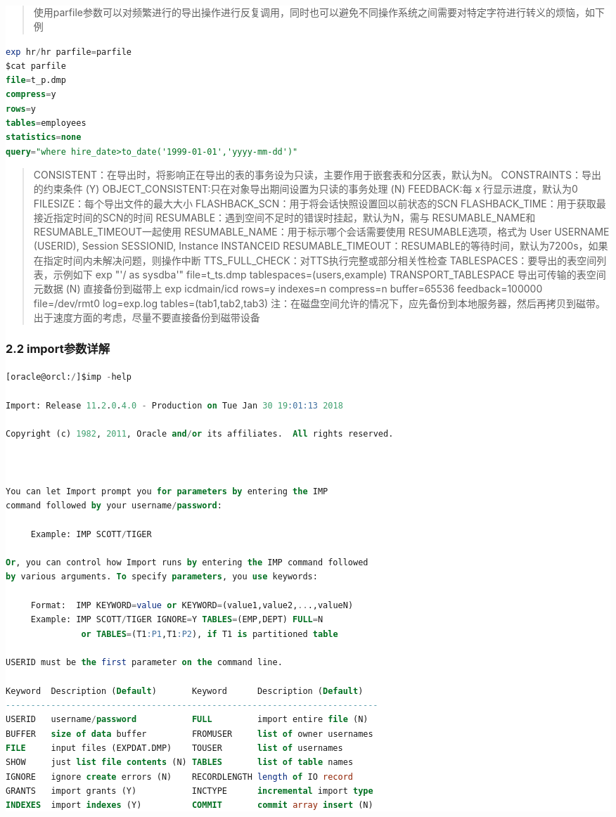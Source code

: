 >使用parfile参数可以对频繁进行的导出操作进行反复调用，同时也可以避免不同操作系统之间需要对特定字符进行转义的烦恼，如下例
```sql
exp hr/hr parfile=parfile
$cat parfile
file=t_p.dmp
compress=y
rows=y
tables=employees
statistics=none
query="where hire_date>to_date('1999-01-01','yyyy-mm-dd')"
```
>CONSISTENT：在导出时，将影响正在导出的表的事务设为只读，主要作用于嵌套表和分区表，默认为N。
CONSTRAINTS：导出的约束条件 (Y)
OBJECT_CONSISTENT:只在对象导出期间设置为只读的事务处理 (N)
FEEDBACK:每 x 行显示进度，默认为0
FILESIZE：每个导出文件的最大大小
FLASHBACK_SCN：用于将会话快照设置回以前状态的SCN
FLASHBACK_TIME：用于获取最接近指定时间的SCN的时间
RESUMABLE：遇到空间不足时的错误时挂起，默认为N，需与 RESUMABLE_NAME和 RESUMABLE_TIMEOUT一起使用
RESUMABLE_NAME：用于标示哪个会话需要使用 RESUMABLE选项，格式为 User USERNAME (USERID), Session SESSIONID, Instance INSTANCEID
RESUMABLE_TIMEOUT：RESUMABLE的等待时间，默认为7200s，如果在指定时间内未解决问题，则操作中断
>TTS_FULL_CHECK：对TTS执行完整或部分相关性检查
TABLESPACES：要导出的表空间列表，示例如下
exp "'/ as sysdba'" file=t_ts.dmp tablespaces=(users,example)
TRANSPORT_TABLESPACE 导出可传输的表空间元数据 (N)
直接备份到磁带上
exp icdmain/icd rows=y indexes=n compress=n buffer=65536 feedback=100000 file=/dev/rmt0 log=exp.log tables=(tab1,tab2,tab3)
注：在磁盘空间允许的情况下，应先备份到本地服务器，然后再拷贝到磁带。出于速度方面的考虑，尽量不要直接备份到磁带设备

### 2.2 import参数详解
```sql
[oracle@orcl:/]$imp -help

Import: Release 11.2.0.4.0 - Production on Tue Jan 30 19:01:13 2018

Copyright (c) 1982, 2011, Oracle and/or its affiliates.  All rights reserved.



You can let Import prompt you for parameters by entering the IMP
command followed by your username/password:

     Example: IMP SCOTT/TIGER

Or, you can control how Import runs by entering the IMP command followed
by various arguments. To specify parameters, you use keywords:

     Format:  IMP KEYWORD=value or KEYWORD=(value1,value2,...,valueN)
     Example: IMP SCOTT/TIGER IGNORE=Y TABLES=(EMP,DEPT) FULL=N
               or TABLES=(T1:P1,T1:P2), if T1 is partitioned table

USERID must be the first parameter on the command line.

Keyword  Description (Default)       Keyword      Description (Default)
--------------------------------------------------------------------------
USERID   username/password           FULL         import entire file (N)
BUFFER   size of data buffer         FROMUSER     list of owner usernames
FILE     input files (EXPDAT.DMP)    TOUSER       list of usernames
SHOW     just list file contents (N) TABLES       list of table names
IGNORE   ignore create errors (N)    RECORDLENGTH length of IO record
GRANTS   import grants (Y)           INCTYPE      incremental import type
INDEXES  import indexes (Y)          COMMIT       commit array insert (N)
```